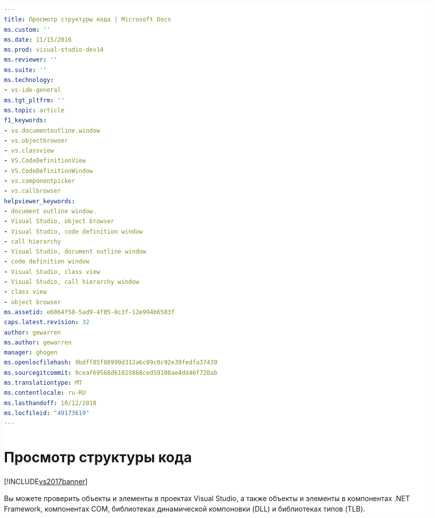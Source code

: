 ```yaml
---
title: Просмотр структуры кода | Microsoft Docs
ms.custom: ''
ms.date: 11/15/2016
ms.prod: visual-studio-dev14
ms.reviewer: ''
ms.suite: ''
ms.technology:
- vs-ide-general
ms.tgt_pltfrm: ''
ms.topic: article
f1_keywords:
- vs.documentoutline.window
- vs.objectbrowser
- vs.classview
- VS.CodeDefinitionView
- VS.CodeDefinitionWindow
- vs.componentpicker
- vs.callbrowser
helpviewer_keywords:
- document outline window.
- Visual Studio, object browser
- Visual Studio, code definition window
- call hierarchy
- Visual Studio, document outline window
- code definition window
- Visual Studio, class view
- Visual Studio, call hierarchy window
- class view
- object browser
ms.assetid: e6064f58-5ad9-4f05-8c3f-12e994b6583f
caps.latest.revision: 32
author: gewarren
ms.author: gewarren
manager: ghogen
ms.openlocfilehash: 9bdff85f80999d312a6c09c0c92e39fedfa37439
ms.sourcegitcommit: 9ceaf69568d61023868ced59108ae4dd46f720ab
ms.translationtype: MT
ms.contentlocale: ru-RU
ms.lasthandoff: 10/12/2018
ms.locfileid: "49173619"
---
```

# <a name="viewing-the-structure-of-code"></a>Просмотр структуры кода
[!INCLUDE[vs2017banner](../includes/vs2017banner.md)]

Вы можете проверить объекты и элементы в проектах Visual Studio, а также объекты и элементы в компонентах .NET Framework, компонентах COM, библиотеках динамической компоновки (DLL) и библиотеках типов (TLB).  
  